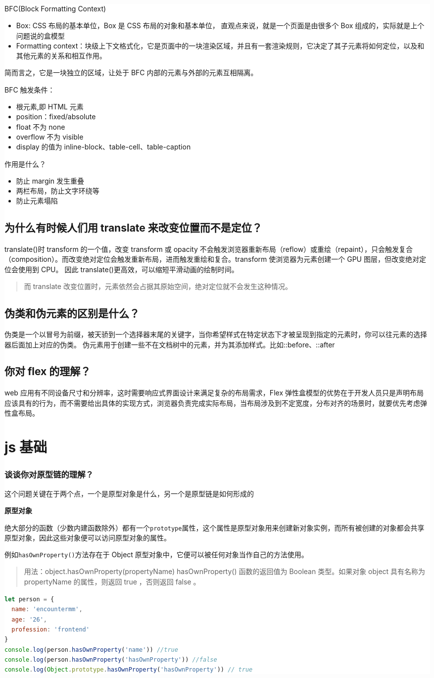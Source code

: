 BFC(Block Formatting Context)

- Box: CSS 布局的基本单位，Box 是 CSS 布局的对象和基本单位， 直观点来说，就是⼀个⻚⾯是由很多个 Box 组成的，实际就是上个问题说的盒模型
- Formatting context：块级上下⽂格式化，它是⻚⾯中的⼀块渲染区域，并且有⼀套渲染规则，它决定了其⼦元素将如何定位，以及和其他元素的关系和相互作⽤。

简而言之，它是一块独立的区域，让处于 BFC 内部的元素与外部的元素互相隔离。

BFC 触发条件：

- 根元素,即 HTML 元素
- position：fixed/absolute
- float 不为 none
- overflow 不为 visible
- display 的值为 inline-block、table-cell、table-caption

作用是什么？

- 防止 margin 发生重叠
- 两栏布局，防止文字环绕等
- 防止元素塌陷

## 为什么有时候人们用 translate 来改变位置而不是定位？

translate()时 transform 的一个值，改变 transform 或 opacity 不会触发浏览器重新布局（reflow）或重绘（repaint），只会触发复合（composition）。而改变绝对定位会触发重新布局，进而触发重绘和复合。transform 使浏览器为元素创建⼀个 GPU 图层，但改变绝对定位会使⽤到 CPU。 因此 translate()更⾼效，可以缩短平滑动画的绘制时间。

> ⽽ translate 改变位置时，元素依然会占据其原始空间，绝对定位就不会发⽣这种情况。

## 伪类和伪元素的区别是什么？

伪类是一个以冒号为前缀，被天骄到一个选择器末尾的关键字，当你希望样式在特定状态下才被呈现到指定的元素时，你可以往元素的选择器后面加上对应的伪类。
伪元素用于创建一些不在文档树中的元素，并为其添加样式。比如::before、::after

## 你对 flex 的理解？

web 应⽤有不同设备尺⼨和分辨率，这时需要响应式界⾯设计来满⾜复杂的布局需求，Flex 弹性盒模型的优势在于开发⼈员只是声明布局应该具有的⾏为，⽽不需要给出具体的实现⽅式，浏览器负责完成实际布局，当布局涉及到不定宽度，分布对⻬的场景时，就要优先考虑弹性盒布局。

# js 基础

### 谈谈你对原型链的理解？

这个问题关键在于两个点，一个是原型对象是什么，另一个是原型链是如何形成的

**原型对象**

绝大部分的函数（少数内建函数除外）都有一个`prototype`属性，这个属性是原型对象用来创建新对象实例，而所有被创建的对象都会共享原型对象，因此这些对象便可以访问原型对象的属性。

例如`hasOwnProperty()`方法存在于 Object 原型对象中，它便可以被任何对象当作自己的方法使用。

> 用法：object.hasOwnProperty(propertyName)
> hasOwnProperty() 函数的返回值为 Boolean 类型。如果对象 object 具有名称为 propertyName 的属性，则返回 true ，否则返回 false 。

```js
let person = {
  name: 'encountermm',
  age: '26',
  profession: 'frontend'
}
console.log(person.hasOwnProperty('name')) //true
console.log(person.hasOwnProperty('hasOwnProperty')) //false
console.log(Object.prototype.hasOwnProperty('hasOwnProperty')) // true
```
